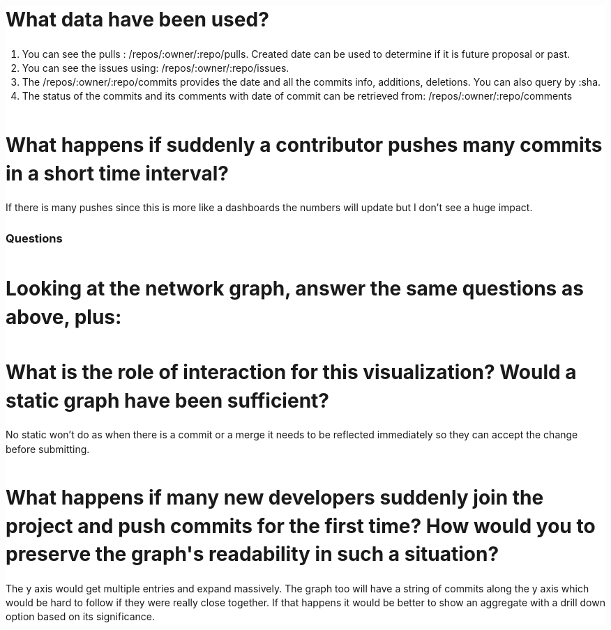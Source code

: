 # What data have been used? 
1. You can see the pulls : /repos/:owner/:repo/pulls. Created date can be used to determine if it is future proposal or past. 
2. You can see the issues using: /repos/:owner/:repo/issues.
3. The /repos/:owner/:repo/commits provides the date and all the commits info, additions, deletions. You can also query by :sha. 
4. The status of the commits and its comments with date of commit can be retrieved from: /repos/:owner/:repo/comments

# What happens if suddenly a contributor pushes many commits in a short time interval? 
If there is many pushes since this is more like a dashboards the numbers will update but I don’t see a huge impact. 

### Questions

# Looking at the network graph, answer the same questions as above, plus:

# What is the role of interaction for this visualization? Would a static graph have been sufficient?

No static won’t do as when there is a commit or a merge it needs to be reflected immediately so they can accept the change before submitting. 

# What happens if many new developers suddenly join the project and push commits for the first time? How would you to preserve the graph's readability in such a situation?
The y axis would get multiple entries and expand massively. The graph too will have a string of commits along the y axis which would be hard
to follow if they were really close together. If that happens it would be better to show an aggregate with a drill down option based on 
its significance. 
